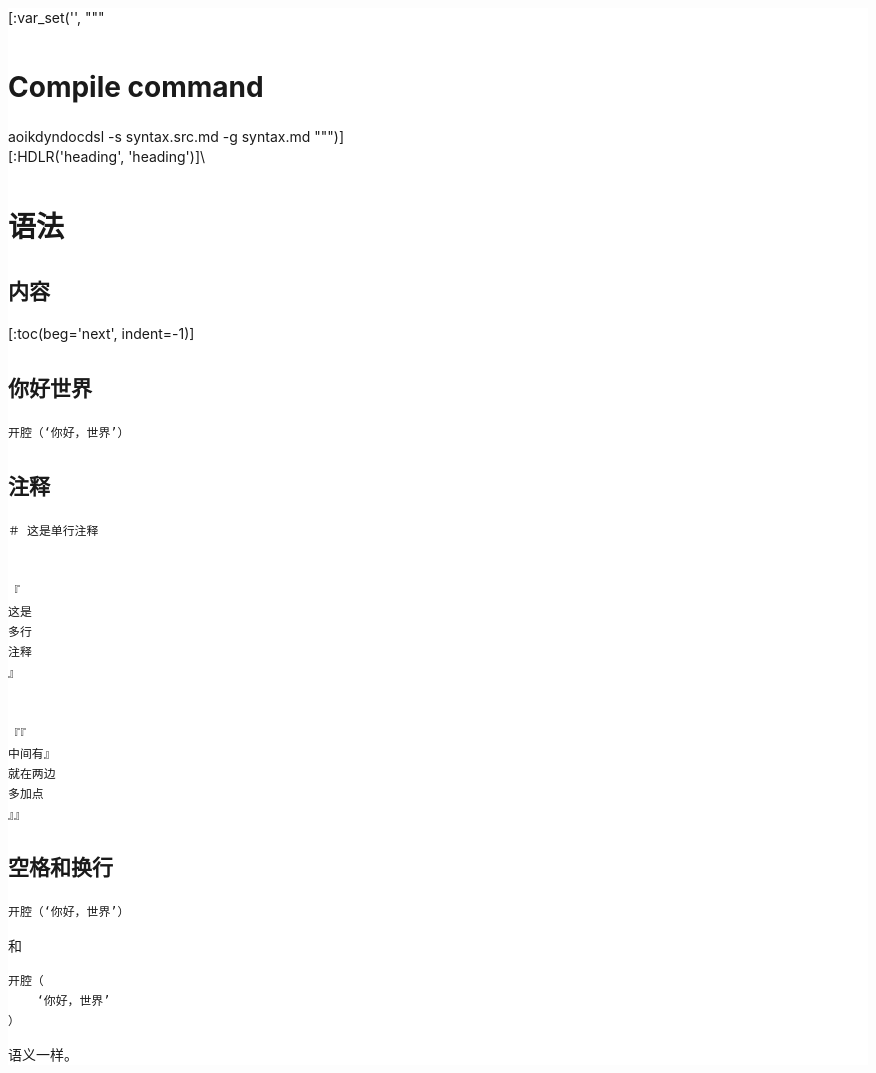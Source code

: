 [:var_set('', """
# Compile command
aoikdyndocdsl -s syntax.src.md -g syntax.md
""")]\
[:HDLR('heading', 'heading')]\
# 语法


## 内容
[:toc(beg='next', indent=-1)]


## 你好世界
```
开腔（‘你好，世界’）
```


## 注释
```
＃ 这是单行注释


『
这是
多行
注释
』


『『
中间有』
就在两边
多加点
』』
```


## 空格和换行
```
开腔（‘你好，世界’）
```
和
```
开腔（
    ‘你好，世界’
）
```
语义一样。
